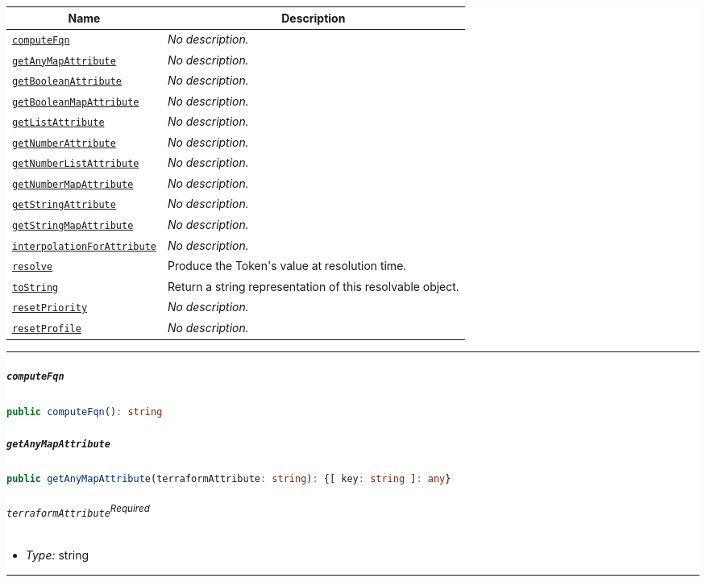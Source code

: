 | **Name** | **Description** |
| --- | --- |
| <code><a href="#@cdktf/provider-okta.appGroupAssignments.AppGroupAssignmentsGroupOutputReference.computeFqn">computeFqn</a></code> | *No description.* |
| <code><a href="#@cdktf/provider-okta.appGroupAssignments.AppGroupAssignmentsGroupOutputReference.getAnyMapAttribute">getAnyMapAttribute</a></code> | *No description.* |
| <code><a href="#@cdktf/provider-okta.appGroupAssignments.AppGroupAssignmentsGroupOutputReference.getBooleanAttribute">getBooleanAttribute</a></code> | *No description.* |
| <code><a href="#@cdktf/provider-okta.appGroupAssignments.AppGroupAssignmentsGroupOutputReference.getBooleanMapAttribute">getBooleanMapAttribute</a></code> | *No description.* |
| <code><a href="#@cdktf/provider-okta.appGroupAssignments.AppGroupAssignmentsGroupOutputReference.getListAttribute">getListAttribute</a></code> | *No description.* |
| <code><a href="#@cdktf/provider-okta.appGroupAssignments.AppGroupAssignmentsGroupOutputReference.getNumberAttribute">getNumberAttribute</a></code> | *No description.* |
| <code><a href="#@cdktf/provider-okta.appGroupAssignments.AppGroupAssignmentsGroupOutputReference.getNumberListAttribute">getNumberListAttribute</a></code> | *No description.* |
| <code><a href="#@cdktf/provider-okta.appGroupAssignments.AppGroupAssignmentsGroupOutputReference.getNumberMapAttribute">getNumberMapAttribute</a></code> | *No description.* |
| <code><a href="#@cdktf/provider-okta.appGroupAssignments.AppGroupAssignmentsGroupOutputReference.getStringAttribute">getStringAttribute</a></code> | *No description.* |
| <code><a href="#@cdktf/provider-okta.appGroupAssignments.AppGroupAssignmentsGroupOutputReference.getStringMapAttribute">getStringMapAttribute</a></code> | *No description.* |
| <code><a href="#@cdktf/provider-okta.appGroupAssignments.AppGroupAssignmentsGroupOutputReference.interpolationForAttribute">interpolationForAttribute</a></code> | *No description.* |
| <code><a href="#@cdktf/provider-okta.appGroupAssignments.AppGroupAssignmentsGroupOutputReference.resolve">resolve</a></code> | Produce the Token's value at resolution time. |
| <code><a href="#@cdktf/provider-okta.appGroupAssignments.AppGroupAssignmentsGroupOutputReference.toString">toString</a></code> | Return a string representation of this resolvable object. |
| <code><a href="#@cdktf/provider-okta.appGroupAssignments.AppGroupAssignmentsGroupOutputReference.resetPriority">resetPriority</a></code> | *No description.* |
| <code><a href="#@cdktf/provider-okta.appGroupAssignments.AppGroupAssignmentsGroupOutputReference.resetProfile">resetProfile</a></code> | *No description.* |

---

##### `computeFqn` <a name="computeFqn" id="@cdktf/provider-okta.appGroupAssignments.AppGroupAssignmentsGroupOutputReference.computeFqn"></a>

```typescript
public computeFqn(): string
```

##### `getAnyMapAttribute` <a name="getAnyMapAttribute" id="@cdktf/provider-okta.appGroupAssignments.AppGroupAssignmentsGroupOutputReference.getAnyMapAttribute"></a>

```typescript
public getAnyMapAttribute(terraformAttribute: string): {[ key: string ]: any}
```

###### `terraformAttribute`<sup>Required</sup> <a name="terraformAttribute" id="@cdktf/provider-okta.appGroupAssignments.AppGroupAssignmentsGroupOutputReference.getAnyMapAttribute.parameter.terraformAttribute"></a>

- *Type:* string

---
